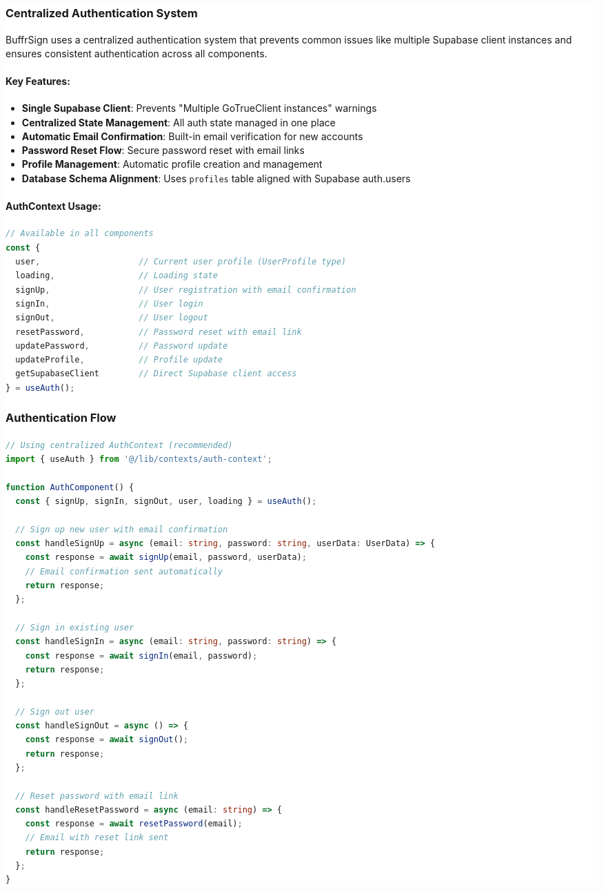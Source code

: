 ### Centralized Authentication System

BuffrSign uses a centralized authentication system that prevents common issues like multiple Supabase client instances and ensures consistent authentication across all components.

#### Key Features:
- **Single Supabase Client**: Prevents "Multiple GoTrueClient instances" warnings
- **Centralized State Management**: All auth state managed in one place
- **Automatic Email Confirmation**: Built-in email verification for new accounts
- **Password Reset Flow**: Secure password reset with email links
- **Profile Management**: Automatic profile creation and management
- **Database Schema Alignment**: Uses `profiles` table aligned with Supabase auth.users

#### AuthContext Usage:
```typescript
// Available in all components
const {
  user,                    // Current user profile (UserProfile type)
  loading,                 // Loading state
  signUp,                  // User registration with email confirmation
  signIn,                  // User login
  signOut,                 // User logout
  resetPassword,           // Password reset with email link
  updatePassword,          // Password update
  updateProfile,           // Profile update
  getSupabaseClient        // Direct Supabase client access
} = useAuth();
```

### Authentication Flow
```typescript
// Using centralized AuthContext (recommended)
import { useAuth } from '@/lib/contexts/auth-context';

function AuthComponent() {
  const { signUp, signIn, signOut, user, loading } = useAuth();

  // Sign up new user with email confirmation
  const handleSignUp = async (email: string, password: string, userData: UserData) => {
    const response = await signUp(email, password, userData);
    // Email confirmation sent automatically
    return response;
  };

  // Sign in existing user
  const handleSignIn = async (email: string, password: string) => {
    const response = await signIn(email, password);
    return response;
  };

  // Sign out user
  const handleSignOut = async () => {
    const response = await signOut();
    return response;
  };

  // Reset password with email link
  const handleResetPassword = async (email: string) => {
    const response = await resetPassword(email);
    // Email with reset link sent
    return response;
  };
}
```